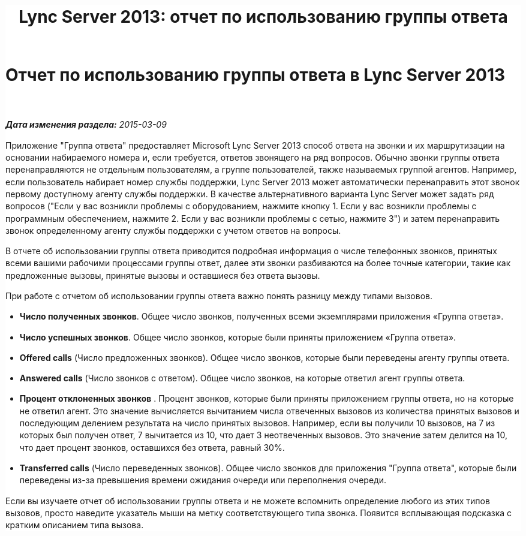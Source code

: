 ﻿---
title: 'Lync Server 2013: отчет по использованию группы ответа'
TOCTitle: Отчет по использованию группы ответа
ms:assetid: 3248b320-a552-400a-8485-6891af4eb0f3
ms:mtpsurl: https://technet.microsoft.com/ru-ru/library/Gg558632(v=OCS.15)
ms:contentKeyID: 49309370
ms.date: 05/19/2016
mtps_version: v=OCS.15
ms.translationtype: HT
---

# Отчет по использованию группы ответа в Lync Server 2013

 

_**Дата изменения раздела:** 2015-03-09_

Приложение "Группа ответа" предоставляет Microsoft Lync Server 2013 способ ответа на звонки и их маршрутизации на основании набираемого номера и, если требуется, ответов звонящего на ряд вопросов. Обычно звонки группы ответа перенаправляются не отдельным пользователям, а группе пользователей, также называемых группой агентов. Например, если пользователь набирает номер службы поддержки, Lync Server 2013 может автоматически перенаправить этот звонок первому доступному агенту службы поддержки. В качестве альтернативного варианта Lync Server может задать ряд вопросов ("Если у вас возникли проблемы с оборудованием, нажмите кнопку 1. Если у вас возникли проблемы с программным обеспечением, нажмите 2. Если у вас возникли проблемы с сетью, нажмите 3") и затем перенаправить звонок определенному агенту службы поддержки с учетом ответов на вопросы.

В отчете об использовании группы ответа приводится подробная информация о числе телефонных звонков, принятых всеми вашими рабочими процессами группы ответ, далее эти звонки разбиваются на более точные категории, такие как предложенные вызовы, принятые вызовы и оставшиеся без ответа вызовы.

При работе с отчетом об использовании группы ответа важно понять разницу между типами вызовов.

  - **Число полученных звонков**. Общее число звонков, полученных всеми экземплярами приложения «Группа ответа».

  - **Число успешных звонков**. Общее число звонков, которые были приняты приложением «Группа ответа».

  - **Offered calls** (Число предложенных звонков). Общее число звонков, которые были переведены агенту группы ответа.

  - **Answered calls** (Число звонков с ответом). Общее число звонков, на которые ответил агент группы ответа.

  - **Процент отклоненных звонков** . Процент звонков, которые были приняты приложением группы ответа, но на которые не ответил агент. Это значение вычисляется вычитанием числа отвеченных вызовов из количества принятых вызовов и последующим делением результата на число принятых вызовов. Например, если вы получили 10 вызовов, на 7 из которых был получен ответ, 7 вычитается из 10, что дает 3 неотвеченных вызовов. Это значение затем делится на 10, что дает процент звонков, оставшихся без ответа, равный 30%.

  - **Transferred calls** (Число переведенных звонков). Общее число звонков для приложения "Группа ответа", которые были переведены из-за превышения времени ожидания очереди или переполнения очереди.

Если вы изучаете отчет об использовании группы ответа и не можете вспомнить определение любого из этих типов вызовов, просто наведите указатель мыши на метку соответствующего типа звонка. Появится всплывающая подсказка с кратким описанием типа вызова.
